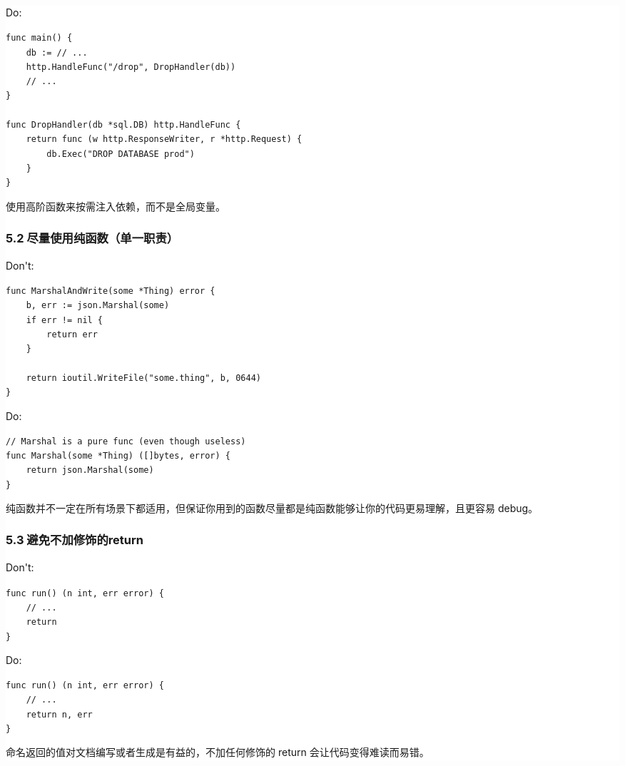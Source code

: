 Do:
```
func main() {
	db := // ...
	http.HandleFunc("/drop", DropHandler(db))
	// ...
}

func DropHandler(db *sql.DB) http.HandleFunc {
	return func (w http.ResponseWriter, r *http.Request) {
		db.Exec("DROP DATABASE prod")
	}
}
```
使用高阶函数来按需注入依赖，而不是全局变量。


### 5.2 尽量使用纯函数（单一职责）
Don't:
```
func MarshalAndWrite(some *Thing) error {
	b, err := json.Marshal(some)
	if err != nil {
		return err
	}

	return ioutil.WriteFile("some.thing", b, 0644)
}
```
Do:
```
// Marshal is a pure func (even though useless)
func Marshal(some *Thing) ([]bytes, error) {
	return json.Marshal(some)
}
```
纯函数并不一定在所有场景下都适用，但保证你用到的函数尽量都是纯函数能够让你的代码更易理解，且更容易 debug。

### 5.3 避免不加修饰的return
Don't:
```
func run() (n int, err error) {
	// ...
	return
}
```
Do:
```
func run() (n int, err error) {
	// ...
	return n, err
}
```
命名返回的值对文档编写或者生成是有益的，不加任何修饰的 return 会让代码变得难读而易错。
